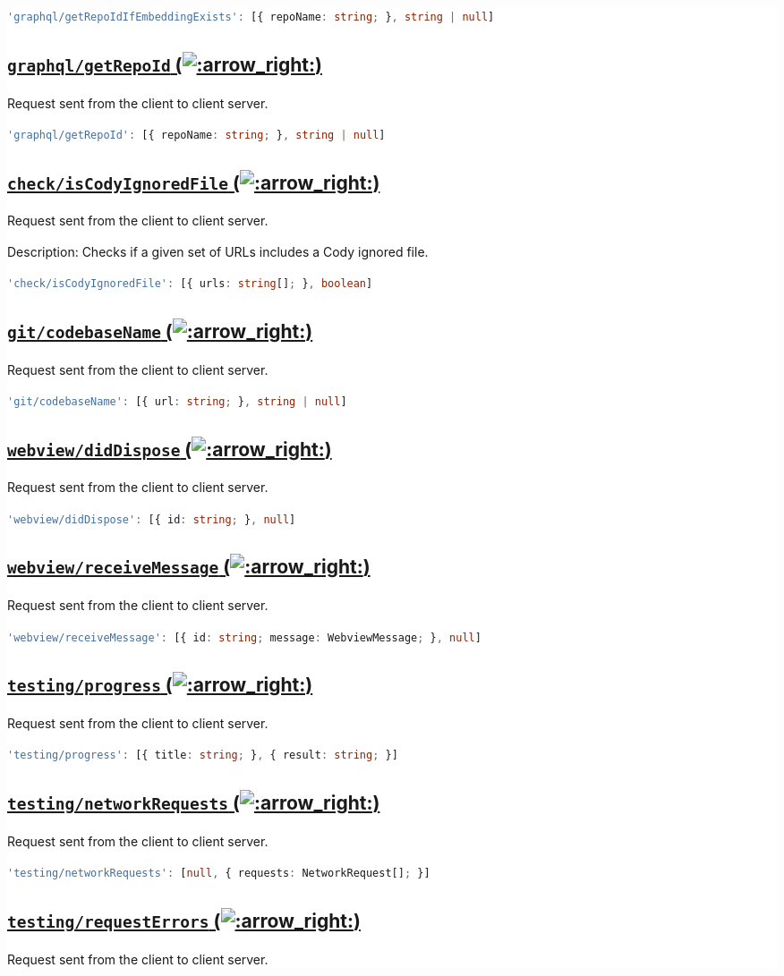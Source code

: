 
```ts
'graphql/getRepoIdIfEmbeddingExists': [{ repoName: string; }, string | null]
```
<h2 id="graphql_getRepoId"><a href="#graphql_getRepoId" name="graphql_getRepoId"><code>graphql/getRepoId</code> (<img class="emoji" title=":arrow_right:" alt=":arrow_right:" src="https://github.githubassets.com/images/icons/emoji/unicode/27a1.png" height="20" width="20">)</a></h2>
<p>Request sent from the client to client server.</p>


```ts
'graphql/getRepoId': [{ repoName: string; }, string | null]
```
<h2 id="check_isCodyIgnoredFile"><a href="#check_isCodyIgnoredFile" name="check_isCodyIgnoredFile"><code>check/isCodyIgnoredFile</code> (<img class="emoji" title=":arrow_right:" alt=":arrow_right:" src="https://github.githubassets.com/images/icons/emoji/unicode/27a1.png" height="20" width="20">)</a></h2>
<p>Request sent from the client to client server.</p>
<p>Description: Checks if a given set of URLs includes a Cody ignored file.</p>

```ts
'check/isCodyIgnoredFile': [{ urls: string[]; }, boolean]
```
<h2 id="git_codebaseName"><a href="#git_codebaseName" name="git_codebaseName"><code>git/codebaseName</code> (<img class="emoji" title=":arrow_right:" alt=":arrow_right:" src="https://github.githubassets.com/images/icons/emoji/unicode/27a1.png" height="20" width="20">)</a></h2>
<p>Request sent from the client to client server.</p>


```ts
'git/codebaseName': [{ url: string; }, string | null]
```
<h2 id="webview_didDispose"><a href="#webview_didDispose" name="webview_didDispose"><code>webview/didDispose</code> (<img class="emoji" title=":arrow_right:" alt=":arrow_right:" src="https://github.githubassets.com/images/icons/emoji/unicode/27a1.png" height="20" width="20">)</a></h2>
<p>Request sent from the client to client server.</p>


```ts
'webview/didDispose': [{ id: string; }, null]
```
<h2 id="webview_receiveMessage"><a href="#webview_receiveMessage" name="webview_receiveMessage"><code>webview/receiveMessage</code> (<img class="emoji" title=":arrow_right:" alt=":arrow_right:" src="https://github.githubassets.com/images/icons/emoji/unicode/27a1.png" height="20" width="20">)</a></h2>
<p>Request sent from the client to client server.</p>


```ts
'webview/receiveMessage': [{ id: string; message: WebviewMessage; }, null]
```
<h2 id="testing_progress"><a href="#testing_progress" name="testing_progress"><code>testing/progress</code> (<img class="emoji" title=":arrow_right:" alt=":arrow_right:" src="https://github.githubassets.com/images/icons/emoji/unicode/27a1.png" height="20" width="20">)</a></h2>
<p>Request sent from the client to client server.</p>


```ts
'testing/progress': [{ title: string; }, { result: string; }]
```
<h2 id="testing_networkRequests"><a href="#testing_networkRequests" name="testing_networkRequests"><code>testing/networkRequests</code> (<img class="emoji" title=":arrow_right:" alt=":arrow_right:" src="https://github.githubassets.com/images/icons/emoji/unicode/27a1.png" height="20" width="20">)</a></h2>
<p>Request sent from the client to client server.</p>


```ts
'testing/networkRequests': [null, { requests: NetworkRequest[]; }]
```
<h2 id="testing_requestErrors"><a href="#testing_requestErrors" name="testing_requestErrors"><code>testing/requestErrors</code> (<img class="emoji" title=":arrow_right:" alt=":arrow_right:" src="https://github.githubassets.com/images/icons/emoji/unicode/27a1.png" height="20" width="20">)</a></h2>
<p>Request sent from the client to client server.</p>
